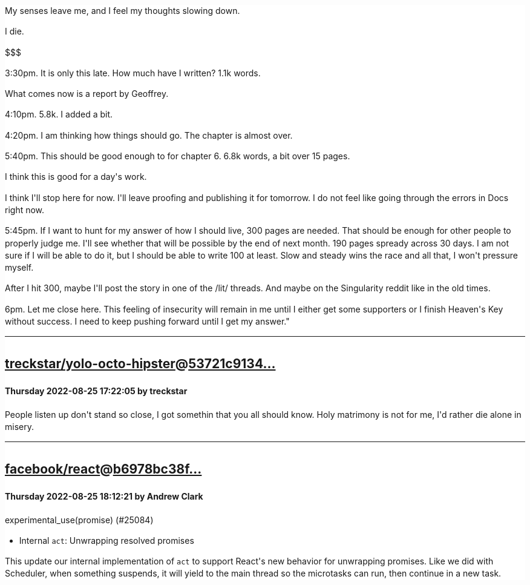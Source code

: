 My senses leave me, and I feel my thoughts slowing down.

I die.

$$$

3:30pm. It is only this late. How much have I written? 1.1k words.

What comes now is a report by Geoffrey.

4:10pm. 5.8k. I added a bit.

4:20pm. I am thinking how things should go. The chapter is almost over.

5:40pm. This should be good enough to for chapter 6. 6.8k words, a bit over 15 pages.

I think this is good for a day's work.

I think I'll stop here for now. I'll leave proofing and publishing it for tomorrow. I do not feel like going through the errors in Docs right now.

5:45pm. If I want to hunt for my answer of how I should live, 300 pages are needed. That should be enough for other people to properly judge me. I'll see whether that will be possible by the end of next month. 190 pages spready across 30 days. I am not sure if I will be able to do it, but I should be able to write 100 at least. Slow and steady wins the race and all that, I won't pressure myself.

After I hit 300, maybe I'll post the story in one of the /lit/ threads. And maybe on the Singularity reddit like in the old times.

6pm. Let me close here. This feeling of insecurity will remain in me until I either get some supporters or I finish Heaven's Key without success. I need to keep pushing forward until I get my answer."

---
## [treckstar/yolo-octo-hipster](https://github.com/treckstar/yolo-octo-hipster)@[53721c9134...](https://github.com/treckstar/yolo-octo-hipster/commit/53721c9134f85f9911ee43278e2124d8a69456f5)
#### Thursday 2022-08-25 17:22:05 by treckstar

People listen up don't stand so close, I got somethin that you all should know. Holy matrimony is not for me, I'd rather die alone in misery.

---
## [facebook/react](https://github.com/facebook/react)@[b6978bc38f...](https://github.com/facebook/react/commit/b6978bc38f6788c7e73982b9fd2771aabdf36f15)
#### Thursday 2022-08-25 18:12:21 by Andrew Clark

experimental_use(promise) (#25084)

* Internal `act`: Unwrapping resolved promises

This update our internal implementation of `act` to support React's new
behavior for unwrapping promises. Like we did with Scheduler, when 
something suspends, it will yield to the main thread so the microtasks
can run, then continue in a new task.
